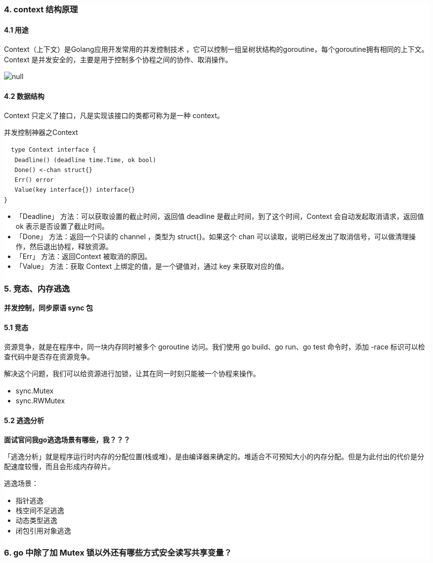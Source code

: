 ### 4. context 结构原理

#### 4.1 用途

Context（上下文）是Golang应用开发常用的并发控制技术 ，它可以控制一组呈树状结构的goroutine，每个goroutine拥有相同的上下文。Context 是并发安全的，主要是用于控制多个协程之间的协作、取消操作。

![null](https://topgoer.cn/uploads/blog/202111/attach_16b40224aa38da32.jpg)

#### 4.2 数据结构

Context 只定义了接口，凡是实现该接口的类都可称为是一种 context。

并发控制神器之Context

```
  type Context interface {
   Deadline() (deadline time.Time, ok bool)
   Done() <-chan struct{}
   Err() error
   Value(key interface{}) interface{}
}
```

- 「Deadline」 方法：可以获取设置的截止时间，返回值 deadline 是截止时间，到了这个时间，Context 会自动发起取消请求，返回值 ok 表示是否设置了截止时间。
- 「Done」 方法：返回一个只读的 channel ，类型为 struct{}。如果这个 chan 可以读取，说明已经发出了取消信号，可以做清理操作，然后退出协程，释放资源。
- 「Err」 方法：返回Context 被取消的原因。
- 「Value」 方法：获取 Context 上绑定的值，是一个键值对，通过 key 来获取对应的值。

### 5. 竞态、内存逃逸

**并发控制，同步原语 sync 包**

#### 5.1 竞态

资源竞争，就是在程序中，同一块内存同时被多个 goroutine 访问。我们使用 go build、go run、go test 命令时，添加 -race 标识可以检查代码中是否存在资源竞争。

解决这个问题，我们可以给资源进行加锁，让其在同一时刻只能被一个协程来操作。

- sync.Mutex
- sync.RWMutex

#### 5.2 逃逸分析

**面试官问我go逃逸场景有哪些，我？？？**

「逃逸分析」就是程序运行时内存的分配位置(栈或堆)，是由编译器来确定的。堆适合不可预知大小的内存分配。但是为此付出的代价是分配速度较慢，而且会形成内存碎片。

逃逸场景：

- 指针逃逸
- 栈空间不足逃逸
- 动态类型逃逸
- 闭包引用对象逃逸

### 6. go 中除了加 Mutex 锁以外还有哪些方式安全读写共享变量？
